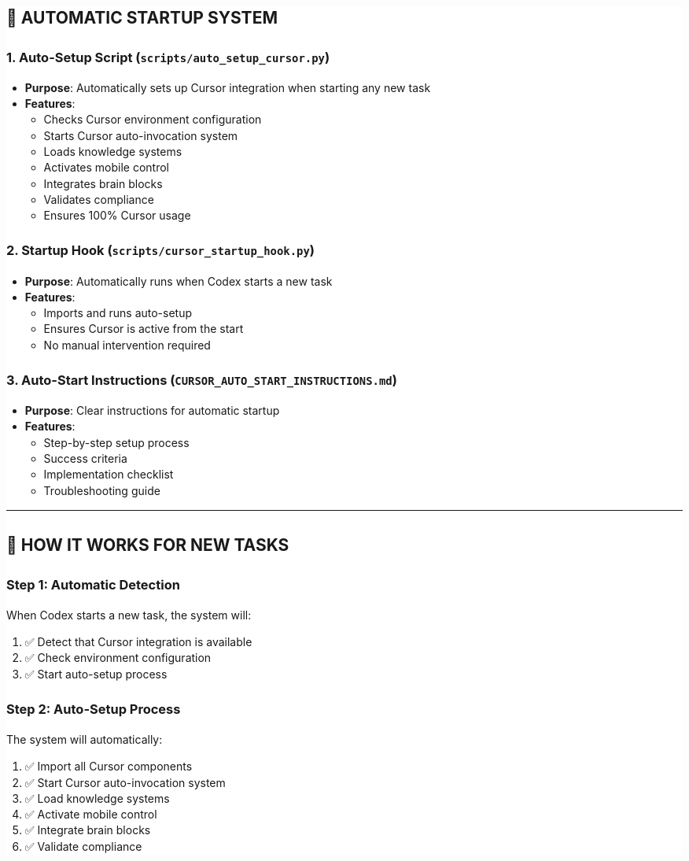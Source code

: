 
## 🚀 **AUTOMATIC STARTUP SYSTEM**

### **1. Auto-Setup Script (`scripts/auto_setup_cursor.py`)**
- **Purpose**: Automatically sets up Cursor integration when starting any new task
- **Features**:
  - Checks Cursor environment configuration
  - Starts Cursor auto-invocation system
  - Loads knowledge systems
  - Activates mobile control
  - Integrates brain blocks
  - Validates compliance
  - Ensures 100% Cursor usage

### **2. Startup Hook (`scripts/cursor_startup_hook.py`)**
- **Purpose**: Automatically runs when Codex starts a new task
- **Features**:
  - Imports and runs auto-setup
  - Ensures Cursor is active from the start
  - No manual intervention required

### **3. Auto-Start Instructions (`CURSOR_AUTO_START_INSTRUCTIONS.md`)**
- **Purpose**: Clear instructions for automatic startup
- **Features**:
  - Step-by-step setup process
  - Success criteria
  - Implementation checklist
  - Troubleshooting guide

---

## 🎯 **HOW IT WORKS FOR NEW TASKS**

### **Step 1: Automatic Detection**
When Codex starts a new task, the system will:
1. ✅ Detect that Cursor integration is available
2. ✅ Check environment configuration
3. ✅ Start auto-setup process

### **Step 2: Auto-Setup Process**
The system will automatically:
1. ✅ Import all Cursor components
2. ✅ Start Cursor auto-invocation system
3. ✅ Load knowledge systems
4. ✅ Activate mobile control
5. ✅ Integrate brain blocks
6. ✅ Validate compliance

